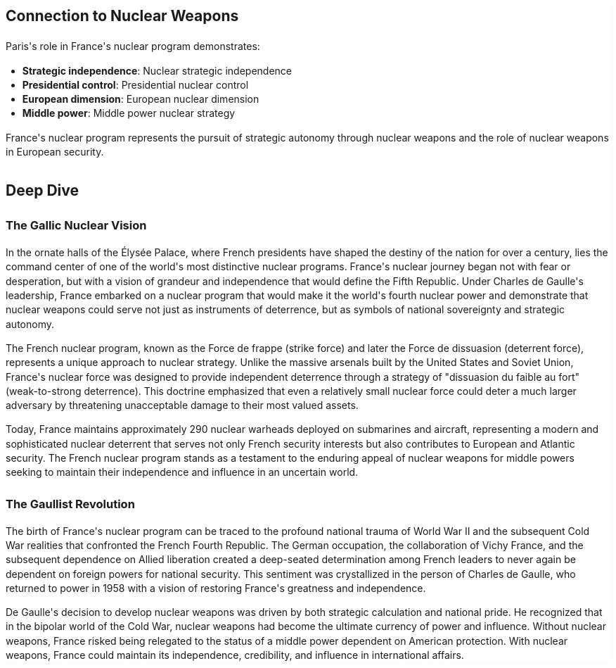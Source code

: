 ## Connection to Nuclear Weapons

Paris's role in France's nuclear program demonstrates:

- **Strategic independence**: Nuclear strategic independence
- **Presidential control**: Presidential nuclear control
- **European dimension**: European nuclear dimension
- **Middle power**: Middle power nuclear strategy

France's nuclear program represents the pursuit of strategic autonomy through nuclear weapons and the role of nuclear weapons in European security.



## Deep Dive

### The Gallic Nuclear Vision

In the ornate halls of the Élysée Palace, where French presidents have shaped the destiny of the nation for over a century, lies the command center of one of the world's most distinctive nuclear programs. France's nuclear journey began not with fear or desperation, but with a vision of grandeur and independence that would define the Fifth Republic. Under Charles de Gaulle's leadership, France embarked on a nuclear program that would make it the world's fourth nuclear power and demonstrate that nuclear weapons could serve not just as instruments of deterrence, but as symbols of national sovereignty and strategic autonomy.

The French nuclear program, known as the Force de frappe (strike force) and later the Force de dissuasion (deterrent force), represents a unique approach to nuclear strategy. Unlike the massive arsenals built by the United States and Soviet Union, France's nuclear force was designed to provide independent deterrence through a strategy of "dissuasion du faible au fort" (weak-to-strong deterrence). This doctrine emphasized that even a relatively small nuclear force could deter a much larger adversary by threatening unacceptable damage to their most valued assets.

Today, France maintains approximately 290 nuclear warheads deployed on submarines and aircraft, representing a modern and sophisticated nuclear deterrent that serves not only French security interests but also contributes to European and Atlantic security. The French nuclear program stands as a testament to the enduring appeal of nuclear weapons for middle powers seeking to maintain their independence and influence in an uncertain world.

### The Gaullist Revolution

The birth of France's nuclear program can be traced to the profound national trauma of World War II and the subsequent Cold War realities that confronted the French Fourth Republic. The German occupation, the collaboration of Vichy France, and the subsequent dependence on Allied liberation created a deep-seated determination among French leaders to never again be dependent on foreign powers for national security. This sentiment was crystallized in the person of Charles de Gaulle, who returned to power in 1958 with a vision of restoring France's greatness and independence.

De Gaulle's decision to develop nuclear weapons was driven by both strategic calculation and national pride. He recognized that in the bipolar world of the Cold War, nuclear weapons had become the ultimate currency of power and influence. Without nuclear weapons, France risked being relegated to the status of a middle power dependent on American protection. With nuclear weapons, France could maintain its independence, credibility, and influence in international affairs.
